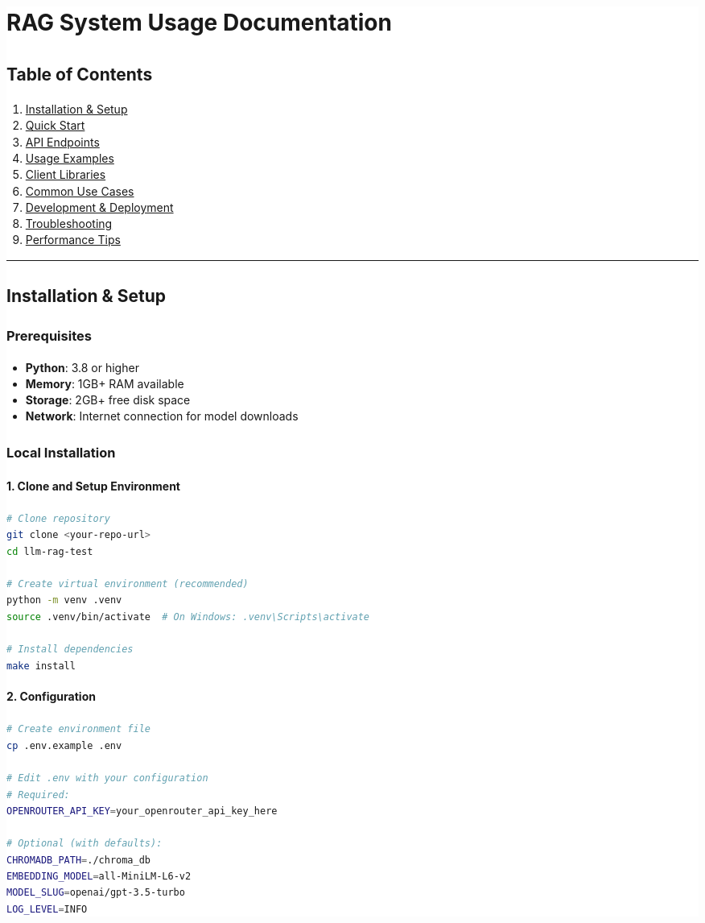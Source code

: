 # RAG System Usage Documentation

## Table of Contents
1. [Installation & Setup](#installation--setup)
2. [Quick Start](#quick-start)
3. [API Endpoints](#api-endpoints)
4. [Usage Examples](#usage-examples)
5. [Client Libraries](#client-libraries)
6. [Common Use Cases](#common-use-cases)
7. [Development & Deployment](#development--deployment)
8. [Troubleshooting](#troubleshooting)
9. [Performance Tips](#performance-tips)

---

## Installation & Setup

### Prerequisites
- **Python**: 3.8 or higher
- **Memory**: 1GB+ RAM available
- **Storage**: 2GB+ free disk space
- **Network**: Internet connection for model downloads

### Local Installation

#### 1. Clone and Setup Environment
```bash
# Clone repository
git clone <your-repo-url>
cd llm-rag-test

# Create virtual environment (recommended)
python -m venv .venv
source .venv/bin/activate  # On Windows: .venv\Scripts\activate

# Install dependencies
make install
```

#### 2. Configuration
```bash
# Create environment file
cp .env.example .env

# Edit .env with your configuration
# Required:
OPENROUTER_API_KEY=your_openrouter_api_key_here

# Optional (with defaults):
CHROMADB_PATH=./chroma_db
EMBEDDING_MODEL=all-MiniLM-L6-v2
MODEL_SLUG=openai/gpt-3.5-turbo
LOG_LEVEL=INFO
```

